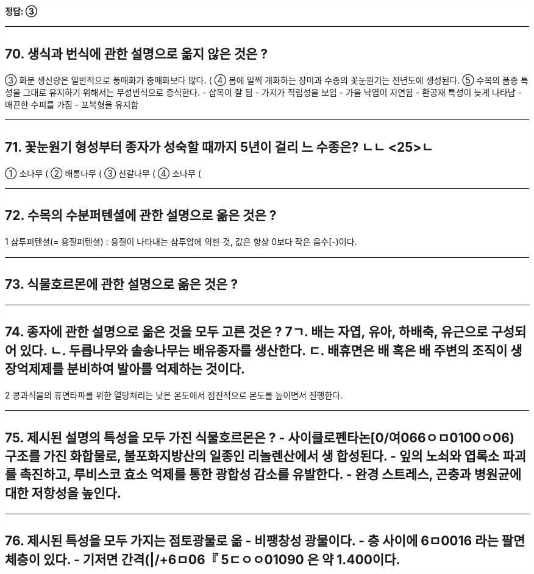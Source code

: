 **정답: ③**

---

## 70. 생식과 번식에 관한 설명으로 옮지 않은 것은 ?

③ 화분 생산량은 일반적으로 풍매화가 충매화보다 많다. (
④ 봄에 일찍 개화하는 장미과 수종의 꽃눈원기는 전년도에 생성된다.
⑤ 수목의 품종 특성을 그대로 유지하기 위해서는 무성번식으로 증식한다. - 삽목이 잘 됨 - 가지가 직립성을 보임 - 가을 낙엽이 지연됨 - 환공재 특성이 늦게 나타남 - 매끈한 수피를 가짐 - 포복형을 유지함


---

## 71. 꽃눈원기 형성부터 종자가 성숙할 때까지 5년이 걸리 느 수종은? ㄴㄴ <25>ㄴ

① 소나무 (
② 배롱나무 (
③ 신갈나무 (
④ 소나무 (


---

## 72. 수목의 수분퍼텐셜에 관한 설명으로 옮은 것은 ?

1 삼투퍼텐셜(= 용질퍼텐셜) : 용질이 나타내는 삼투압에 의한 것, 값은 항상 0보다 작은 음수[-)이다.


---

## 73. 식물호르몬에 관한 설명으로 옮은 것은 ?


---

## 74. 종자에 관한 설명으로 옮은 것을 모두 고른 것은 ? 7ㄱ. 배는 자엽, 유아, 하배축, 유근으로 구성되어 있다. ㄴ. 두릅나무와 솔송나무는 배유종자를 생산한다. ㄷ. 배휴면은 배 혹은 배 주변의 조직이 생장억제제를 분비하여 발아를 억제하는 것이다.

2 콩과식물의 휴면타파를 위한 열탕처리는 낮은 온도에서 점진적으로 몬도를 높이면서 진행한다.


---

## 75. 제시된 설명의 특성을 모두 가진 식물호르몬은 ? - 사이클로펜타논[0/여066ㅇㅁ0100ㅇ06) 구조를 가진 화합물로, 불포화지방산의 일종인 리놀렌산에서 생 합성된다. - 잎의 노쇠와 엽록소 파괴를 촉진하고, 루비스코 효소 억제를 통한 광합성 감소를 유발한다. - 완경 스트레스, 곤충과 병원균에 대한 저항성을 높인다.


---

## 76. 제시된 특성을 모두 가지는 점토광물로 옮 - 비팽창성 광물이다. - 층 사이에 6ㅁ0016 라는 팔면체층이 있다. - 기저면 간격(|/+6ㅁ06『 5ㄷㅇㅇ01090 은 약 1.400이다.
